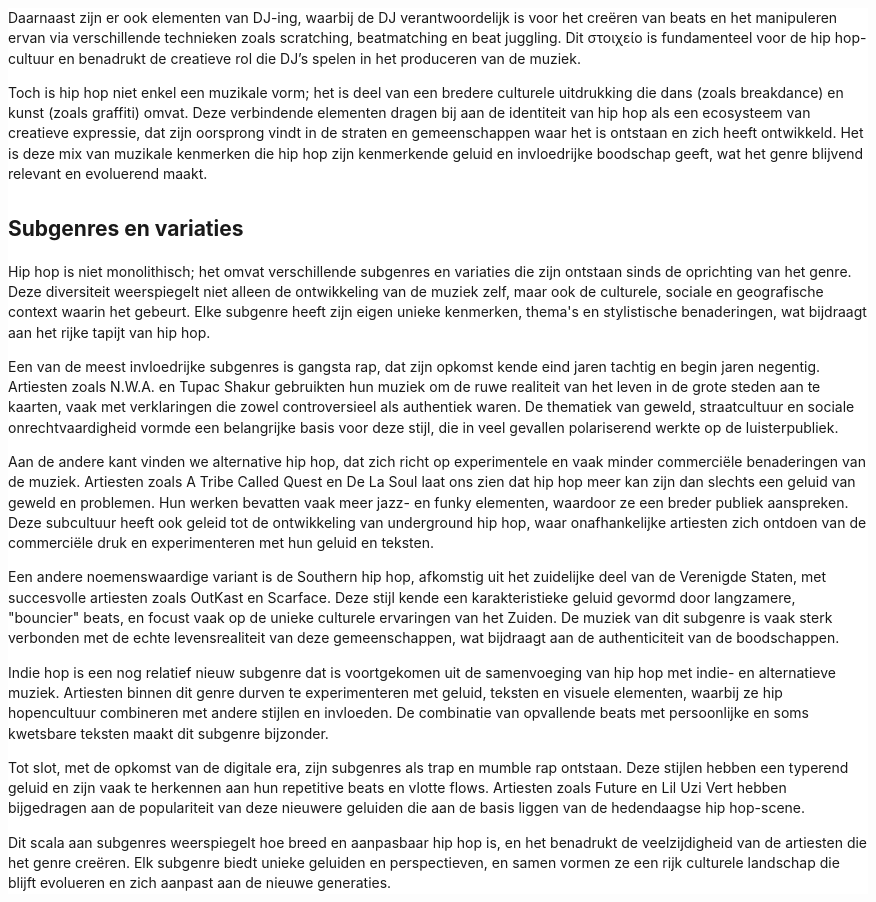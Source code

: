 Daarnaast zijn er ook elementen van DJ-ing, waarbij de DJ verantwoordelijk is voor het creëren van beats en het manipuleren ervan via verschillende technieken zoals scratching, beatmatching en beat juggling. Dit στοιχείο is fundamenteel voor de hip hop-cultuur en benadrukt de creatieve rol die DJ’s spelen in het produceren van de muziek.

Toch is hip hop niet enkel een muzikale vorm; het is deel van een bredere culturele uitdrukking die dans (zoals breakdance) en kunst (zoals graffiti) omvat. Deze verbindende elementen dragen bij aan de identiteit van hip hop als een ecosysteem van creatieve expressie, dat zijn oorsprong vindt in de straten en gemeenschappen waar het is ontstaan en zich heeft ontwikkeld. Het is deze mix van muzikale kenmerken die hip hop zijn kenmerkende geluid en invloedrijke boodschap geeft, wat het genre blijvend relevant en evoluerend maakt.


## Subgenres en variaties


Hip hop is niet monolithisch; het omvat verschillende subgenres en variaties die zijn ontstaan sinds de oprichting van het genre. Deze diversiteit weerspiegelt niet alleen de ontwikkeling van de muziek zelf, maar ook de culturele, sociale en geografische context waarin het gebeurt. Elke subgenre heeft zijn eigen unieke kenmerken, thema's en stylistische benaderingen, wat bijdraagt aan het rijke tapijt van hip hop.

Een van de meest invloedrijke subgenres is gangsta rap, dat zijn opkomst kende eind jaren tachtig en begin jaren negentig. Artiesten zoals N.W.A. en Tupac Shakur gebruikten hun muziek om de ruwe realiteit van het leven in de grote steden aan te kaarten, vaak met verklaringen die zowel controversieel als authentiek waren. De thematiek van geweld, straatcultuur en sociale onrechtvaardigheid vormde een belangrijke basis voor deze stijl, die in veel gevallen polariserend werkte op de luisterpubliek.

Aan de andere kant vinden we alternative hip hop, dat zich richt op experimentele en vaak minder commerciële benaderingen van de muziek. Artiesten zoals A Tribe Called Quest en De La Soul laat ons zien dat hip hop meer kan zijn dan slechts een geluid van geweld en problemen. Hun werken bevatten vaak meer jazz- en funky elementen, waardoor ze een breder publiek aanspreken. Deze subcultuur heeft ook geleid tot de ontwikkeling van underground hip hop, waar onafhankelijke artiesten zich ontdoen van de commerciële druk en experimenteren met hun geluid en teksten.

Een andere noemenswaardige variant is de Southern hip hop, afkomstig uit het zuidelijke deel van de Verenigde Staten, met succesvolle artiesten zoals OutKast en Scarface. Deze stijl kende een karakteristieke geluid gevormd door langzamere, "bouncier" beats, en focust vaak op de unieke culturele ervaringen van het Zuiden. De muziek van dit subgenre is vaak sterk verbonden met de echte levensrealiteit van deze gemeenschappen, wat bijdraagt aan de authenticiteit van de boodschappen.

Indie hop is een nog relatief nieuw subgenre dat is voortgekomen uit de samenvoeging van hip hop met indie- en alternatieve muziek. Artiesten binnen dit genre durven te experimenteren met geluid, teksten en visuele elementen, waarbij ze hip hopencultuur combineren met andere stijlen en invloeden. De combinatie van opvallende beats met persoonlijke en soms kwetsbare teksten maakt dit subgenre bijzonder.

Tot slot, met de opkomst van de digitale era, zijn subgenres als trap en mumble rap ontstaan. Deze stijlen hebben een typerend geluid en zijn vaak te herkennen aan hun repetitive beats en vlotte flows. Artiesten zoals Future en Lil Uzi Vert hebben bijgedragen aan de populariteit van deze nieuwere geluiden die aan de basis liggen van de hedendaagse hip hop-scene.

Dit scala aan subgenres weerspiegelt hoe breed en aanpasbaar hip hop is, en het benadrukt de veelzijdigheid van de artiesten die het genre creëren. Elk subgenre biedt unieke geluiden en perspectieven, en samen vormen ze een rijk culturele landschap die blijft evolueren en zich aanpast aan de nieuwe generaties.
